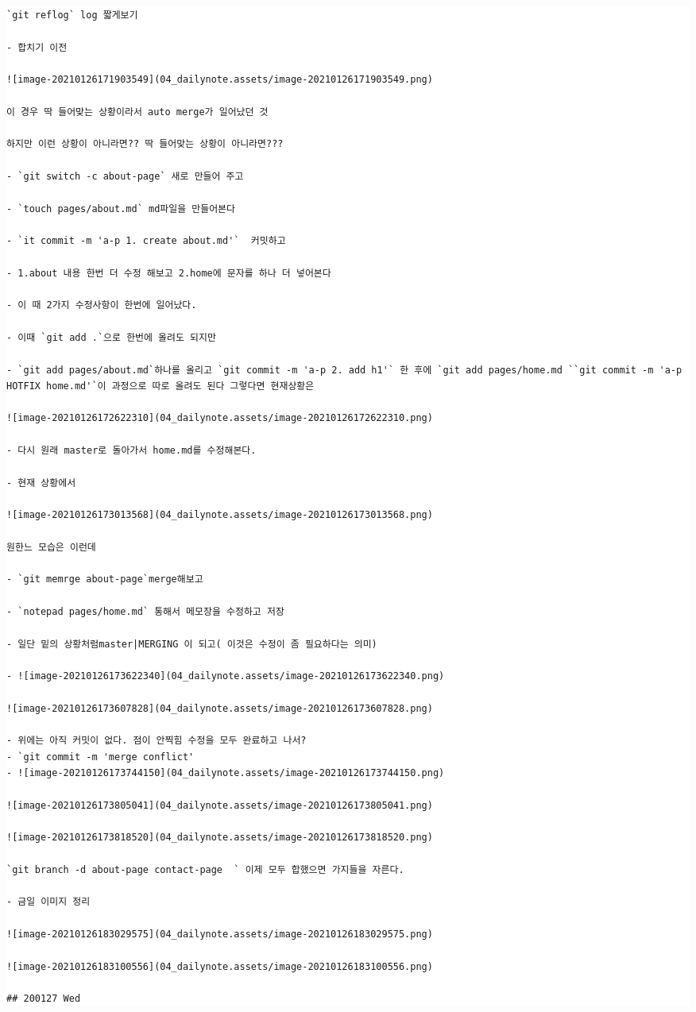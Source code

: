   ```
  `git reflog` log 짧게보기

- 합치기 이전

  ![image-20210126171903549](04_dailynote.assets/image-20210126171903549.png)

  이 경우 딱 들어맞는 상황이라서 auto merge가 일어났던 것

  하지만 이런 상황이 아니라면?? 딱 들어맞는 상황이 아니라면???

- `git switch -c about-page` 새로 만들어 주고

- `touch pages/about.md` md파일을 만들어본다

- `it commit -m 'a-p 1. create about.md'`  커밋하고

- 1.about 내용 한번 더 수정 해보고 2.home에 문자를 하나 더 넣어본다

- 이 때 2가지 수정사항이 한번에 일어났다.

- 이때 `git add .`으로 한번에 올려도 되지만

- `git add pages/about.md`하나를 올리고 `git commit -m 'a-p 2. add h1'` 한 후에 `git add pages/home.md ``git commit -m 'a-p HOTFIX home.md'`이 과정으로 따로 올려도 된다 그렇다면 현재상황은

  ![image-20210126172622310](04_dailynote.assets/image-20210126172622310.png)

- 다시 원래 master로 돌아가서 home.md를 수정해본다.

- 현재 상황에서 

  ![image-20210126173013568](04_dailynote.assets/image-20210126173013568.png)

  원한느 모습은 이런데

- `git memrge about-page`merge해보고

- `notepad pages/home.md` 통해서 메모장을 수정하고 저장

- 일단 밑의 상황처럼master|MERGING 이 되고( 이것은 수정이 좀 필요하다는 의미)

- ![image-20210126173622340](04_dailynote.assets/image-20210126173622340.png)

  ![image-20210126173607828](04_dailynote.assets/image-20210126173607828.png)

- 위에는 아직 커밋이 없다. 점이 안찍힘 수정을 모두 완료하고 나서?
- `git commit -m 'merge conflict'
- ![image-20210126173744150](04_dailynote.assets/image-20210126173744150.png)

![image-20210126173805041](04_dailynote.assets/image-20210126173805041.png)

![image-20210126173818520](04_dailynote.assets/image-20210126173818520.png)

 `git branch -d about-page contact-page  ` 이제 모두 합했으면 가지들을 자른다.

- 금일 이미지 정리

  ![image-20210126183029575](04_dailynote.assets/image-20210126183029575.png)

![image-20210126183100556](04_dailynote.assets/image-20210126183100556.png)

## 200127 Wed

  ```